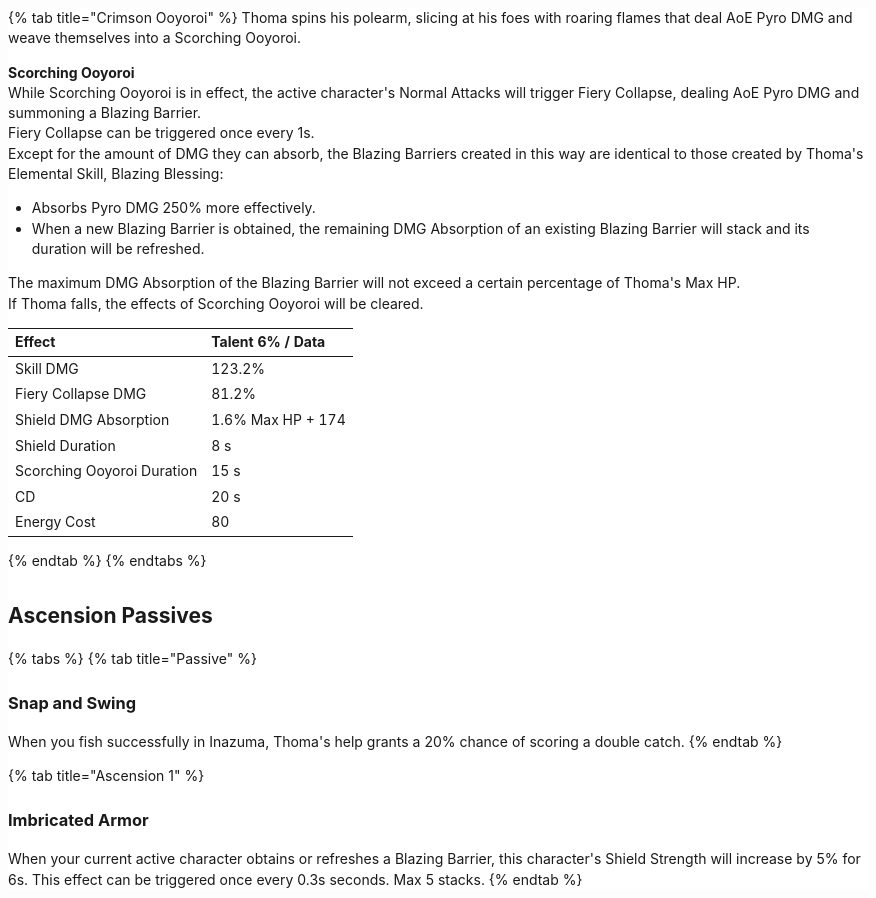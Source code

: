 {% tab title="Crimson Ooyoroi" %}
Thoma spins his polearm, slicing at his foes with roaring flames that deal AoE Pyro DMG and weave themselves into a Scorching Ooyoroi.

**Scorching Ooyoroi**  
While Scorching Ooyoroi is in effect, the active character's Normal Attacks will trigger Fiery Collapse, dealing AoE Pyro DMG and summoning a Blazing Barrier.  
Fiery Collapse can be triggered once every 1s.  
Except for the amount of DMG they can absorb, the Blazing Barriers created in this way are identical to those created by Thoma's Elemental Skill, Blazing Blessing:
* Absorbs Pyro DMG 250% more effectively.
* When a new Blazing Barrier is obtained, the remaining DMG Absorption of an existing Blazing Barrier will stack and its duration will be refreshed.

The maximum DMG Absorption of the Blazing Barrier will not exceed a certain percentage of Thoma's Max HP.  
If Thoma falls, the effects of Scorching Ooyoroi will be cleared.

| Effect | Talent 6% / Data |
| :--- | :--- |
| Skill DMG | 123.2% |
| Fiery Collapse DMG | 81.2% |
| Shield DMG Absorption | 1.6% Max HP + 174 |
| Shield Duration | 8 s |
| Scorching Ooyoroi Duration | 15 s |
| CD | 20 s |
| Energy Cost | 80 |
{% endtab %}
{% endtabs %}


## **Ascension Passives**

{% tabs %}
{% tab title="Passive" %}
### Snap and Swing

When you fish successfully in Inazuma, Thoma's help grants a 20% chance of scoring a double catch.
{% endtab %}

{% tab title="Ascension 1" %}
### Imbricated Armor

When your current active character obtains or refreshes a Blazing Barrier, this character's Shield Strength will increase by 5% for 6s. This effect can be triggered once every 0.3s seconds. Max 5 stacks.
{% endtab %}
